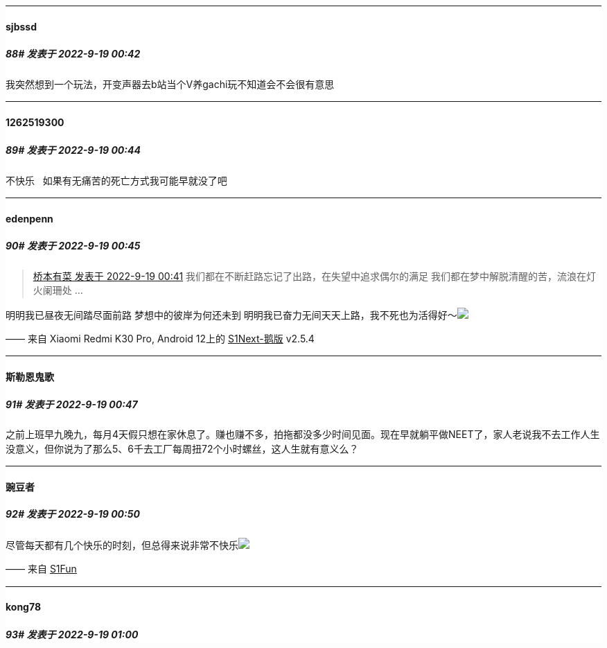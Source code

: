 *****

####  sjbssd  
##### 88#       发表于 2022-9-19 00:42

我突然想到一个玩法，开变声器去b站当个V养gachi玩不知道会不会很有意思

*****

####  1262519300  
##### 89#       发表于 2022-9-19 00:44

不快乐   如果有无痛苦的死亡方式我可能早就没了吧     

*****

####  edenpenn  
##### 90#       发表于 2022-9-19 00:45

<blockquote><a href="httphttps://bbs.saraba1st.com/2b/forum.php?mod=redirect&amp;goto=findpost&amp;pid=57546515&amp;ptid=2095406" target="_blank">桥本有菜 发表于 2022-9-19 00:41</a>
我们都在不断赶路忘记了出路，在失望中追求偶尔的满足
我们都在梦中解脱清醒的苦，流浪在灯火阑珊处 ...</blockquote>
明明我已昼夜无间踏尽面前路 梦想中的彼岸为何还未到
明明我已奋力无间天天上路，我不死也为活得好～<img src="https://static.saraba1st.com/image/smiley/face2017/037.png" referrerpolicy="no-referrer">

—— 来自 Xiaomi Redmi K30 Pro, Android 12上的 [S1Next-鹅版](https://github.com/ykrank/S1-Next/releases) v2.5.4



*****

####  斯勒恩鬼歌  
##### 91#       发表于 2022-9-19 00:47

之前上班早九晚九，每月4天假只想在家休息了。赚也赚不多，拍拖都没多少时间见面。现在早就躺平做NEET了，家人老说我不去工作人生没意义，但你说为了那么5、6千去工厂每周扭72个小时螺丝，这人生就有意义么？

*****

####  豌豆者  
##### 92#       发表于 2022-9-19 00:50

尽管每天都有几个快乐的时刻，但总得来说非常不快乐<img src="https://static.saraba1st.com/image/smiley/face2017/001.png" referrerpolicy="no-referrer">

—— 来自 [S1Fun](https://s1fun.koalcat.com)



*****

####  kong78  
##### 93#       发表于 2022-9-19 01:00

